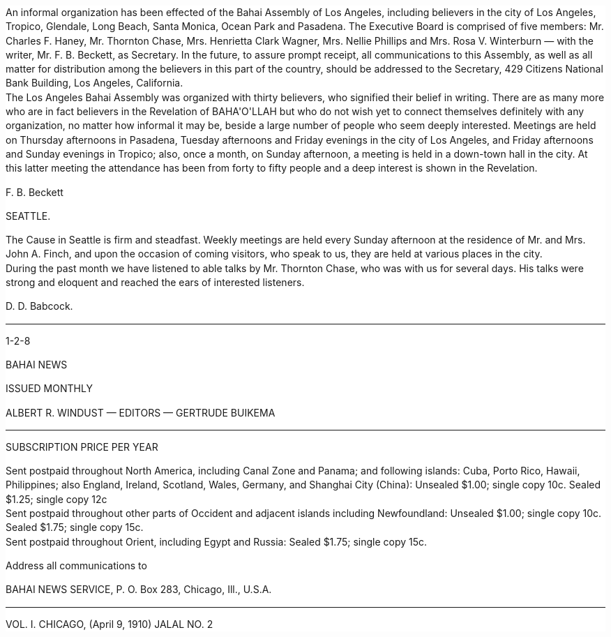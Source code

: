   
An informal organization has been effected of the Bahai Assembly of Los Angeles, including believers in the city of Los Angeles, Tropico, Glendale, Long Beach, Santa Monica, Ocean Park and Pasadena. The Executive Board is comprised of five members: Mr. Charles F. Haney, Mr. Thornton Chase, Mrs. Henrietta Clark Wagner, Mrs. Nellie Phillips and Mrs. Rosa V. Winterburn — with the writer, Mr. F. B. Beckett, as Secretary. In the future, to assure prompt receipt, all communications to this Assembly, as well as all matter for distribution among the believers in this part of the country, should be addressed to the Secretary, 429 Citizens National Bank Building, Los Angeles, California.  
The Los Angeles Bahai Assembly was organized with thirty believers, who signified their belief in writing. There are as many more who are in fact believers in the Revelation of BAHA'O'LLAH but who do not wish yet to connect themselves definitely with any organization, no matter how informal it may be, beside a large number of people who seem deeply interested. Meetings are held on Thursday afternoons in Pasadena, Tuesday afternoons and Friday evenings in the city of Los Angeles, and Friday afternoons and Sunday evenings in Tropico; also, once a month, on Sunday afternoon, a meeting is held in a down-town hall in the city. At this latter meeting the attendance has been from forty to fifty people and a deep interest is shown in the Revelation.

F. B. Beckett

SEATTLE.

  
The Cause in Seattle is firm and steadfast. Weekly meetings are held every Sunday afternoon at the residence of Mr. and Mrs. John A. Finch, and upon the occasion of coming visitors, who speak to us, they are held at various places in the city.  
During the past month we have listened to able talks by Mr. Thornton Chase, who was with us for several days. His talks were strong and eloquent and reached the ears of interested listeners.

D. D. Babcock.

* * *

1-2-8

BAHAI NEWS

ISSUED MONTHLY

ALBERT R. WINDUST — EDITORS — GERTRUDE BUIKEMA

* * *

SUBSCRIPTION PRICE PER YEAR

  
Sent postpaid throughout North America, including Canal Zone and Panama; and following islands: Cuba, Porto Rico, Hawaii, Philippines; also England, Ireland, Scotland, Wales, Germany, and Shanghai City (China): Unsealed $1.00; single copy 10c. Sealed $1.25; single copy 12c  
Sent postpaid throughout other parts of Occident and adjacent islands including Newfoundland: Unsealed $1.00; single copy 10c. Sealed $1.75; single copy 15c.  
Sent postpaid throughout Orient, including Egypt and Russia: Sealed $1.75; single copy 15c.

Address all communications to

BAHAI NEWS SERVICE, P. O. Box 283, Chicago, Ill., U.S.A.

* * *

  
VOL. I. CHICAGO, (April 9, 1910) JALAL NO. 2
